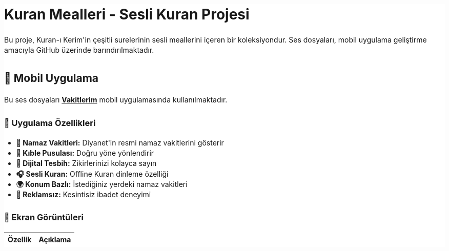 # Kuran Mealleri - Sesli Kuran Projesi

Bu proje, Kuran-ı Kerim'in çeşitli surelerinin sesli meallerini içeren bir koleksiyondur. Ses dosyaları, mobil uygulama geliştirme amacıyla GitHub üzerinde barındırılmaktadır.

## 📱 Mobil Uygulama

Bu ses dosyaları **[Vakitlerim](https://apps.apple.com/tr/app/vakitlerim/id6450887001?l=tr)** mobil uygulamasında kullanılmaktadır.

### 🎯 Uygulama Özellikleri

- **📅 Namaz Vakitleri:** Diyanet'in resmi namaz vakitlerini gösterir
- **🧭 Kıble Pusulası:** Doğru yöne yönlendirir
- **📿 Dijital Tesbih:** Zikirlerinizi kolayca sayın
- **🎧 Sesli Kuran:** Offline Kuran dinleme özelliği
- **🌍 Konum Bazlı:** İstediğiniz yerdeki namaz vakitleri
- **🚫 Reklamsız:** Kesintisiz ibadet deneyimi

### 📱 Ekran Görüntüleri

| Özellik | Açıklama |
|---------|----------|
